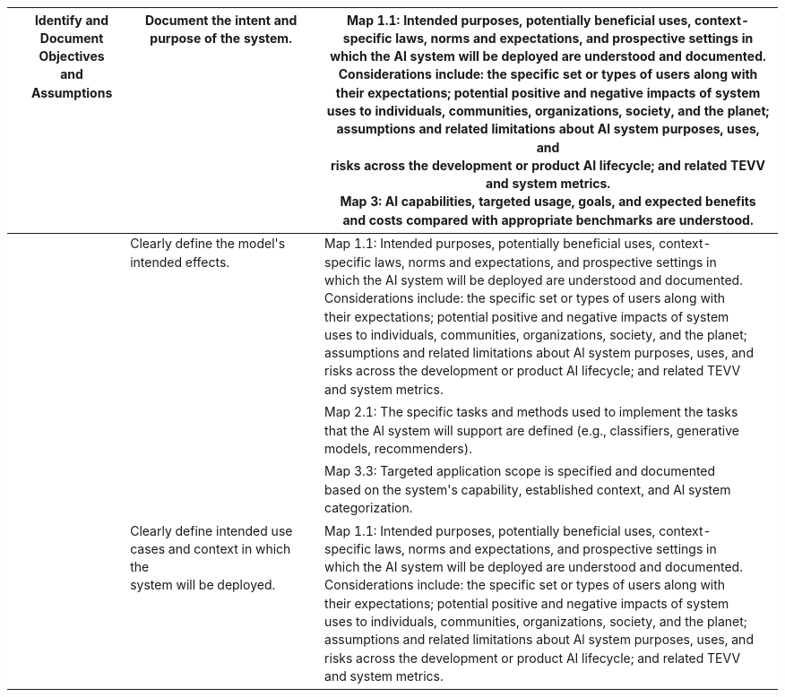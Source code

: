 |  | ldentify and<br>Document<br>Objectives and<br>Assumptions    | Document the intent and<br>purpose of the system.                                                      | Map 1.1: Intended purposes, potentially beneficial uses, context-<br>specific laws, norms and expectations, and prospective settings in<br>which the AI system will be deployed are understood and documented.<br>Considerations include: the specific set or types of users along with<br>their expectations; potential positive and negative impacts of system<br>uses to individuals, communities, organizations, society, and the planet;<br>assumptions and related limitations about Al system purposes, uses, and<br>risks across the development or product AI lifecycle; and related TEVV<br>and system metrics.<br>Map 3: Al capabilities, targeted usage, goals, and expected benefits<br>and costs compared with appropriate benchmarks are understood. |
|--|--------------------------------------------------------------|--------------------------------------------------------------------------------------------------------|---------------------------------------------------------------------------------------------------------------------------------------------------------------------------------------------------------------------------------------------------------------------------------------------------------------------------------------------------------------------------------------------------------------------------------------------------------------------------------------------------------------------------------------------------------------------------------------------------------------------------------------------------------------------------------------------------------------------------------------------------------------------|
|  |                                                              | Clearly define the model's<br>intended effects.                                                        | Map 1.1: Intended purposes, potentially beneficial uses, context-<br>specific laws, norms and expectations, and prospective settings in<br>which the AI system will be deployed are understood and documented.<br>Considerations include: the specific set or types of users along with<br>their expectations; potential positive and negative impacts of system<br>uses to individuals, communities, organizations, society, and the planet;<br>assumptions and related limitations about Al system purposes, uses, and<br>risks across the development or product AI lifecycle; and related TEVV<br>and system metrics.                                                                                                                                           |
|  |                                                              |                                                                                                        | Map 2.1: The specific tasks and methods used to implement the tasks<br>that the Al system will support are defined (e.g., classifiers, generative<br>models, recommenders).                                                                                                                                                                                                                                                                                                                                                                                                                                                                                                                                                                                         |
|  |                                                              |                                                                                                        | Map 3.3: Targeted application scope is specified and documented<br>based on the system's capability, established context, and Al system<br>categorization.                                                                                                                                                                                                                                                                                                                                                                                                                                                                                                                                                                                                          |
|  |                                                              | Clearly define intended use<br>cases and context in which the<br>system will be deployed.              | Map 1.1: Intended purposes, potentially beneficial uses, context-<br>specific laws, norms and expectations, and prospective settings in<br>which the AI system will be deployed are understood and documented.<br>Considerations include: the specific set or types of users along with<br>their expectations; potential positive and negative impacts of system<br>uses to individuals, communities, organizations, society, and the planet;<br>assumptions and related limitations about Al system purposes, uses, and<br>risks across the development or product AI lifecycle; and related TEVV<br>and system metrics.                                                                                                                                           |